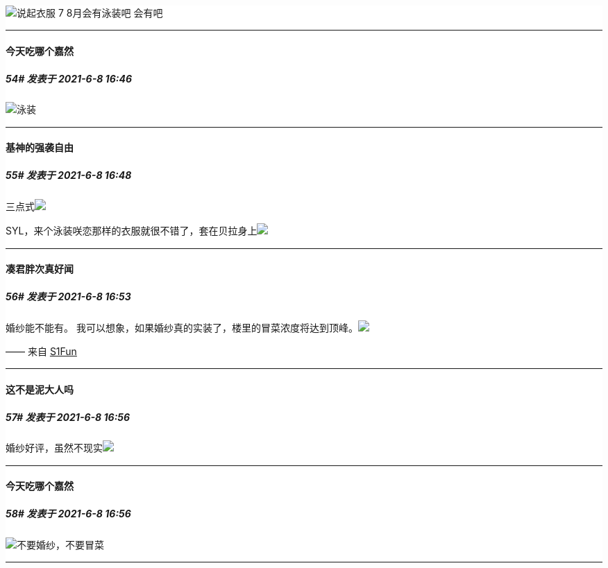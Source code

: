 
<img src="https://static.saraba1st.com/image/smiley/bundam2017/003.png" referrerpolicy="no-referrer">说起衣服  7 8月会有泳装吧   会有吧   


*****

####  今天吃哪个嘉然  
##### 54#       发表于 2021-6-8 16:46


<img src="https://static.saraba1st.com/image/smiley/face2017/074.png" referrerpolicy="no-referrer">泳装


*****

####  基神的强袭自由  
##### 55#       发表于 2021-6-8 16:48


三点式<img src="https://static.saraba1st.com/image/smiley/face2017/072.png" referrerpolicy="no-referrer">

SYL，来个泳装咲恋那样的衣服就很不错了，套在贝拉身上<img src="https://static.saraba1st.com/image/smiley/face2017/076.png" referrerpolicy="no-referrer">


*****

####  凑君胖次真好闻  
##### 56#       发表于 2021-6-8 16:53


婚纱能不能有。
我可以想象，如果婚纱真的实装了，楼里的冒菜浓度将达到顶峰。<img src="https://static.saraba1st.com/image/smiley/face2017/076.png" referrerpolicy="no-referrer">

—— 来自 [S1Fun](https://s1fun.koalcat.com)


*****

####  这不是泥大人吗  
##### 57#       发表于 2021-6-8 16:56


婚纱好评，虽然不现实<img src="https://static.saraba1st.com/image/smiley/face2017/143.png" referrerpolicy="no-referrer">


*****

####  今天吃哪个嘉然  
##### 58#       发表于 2021-6-8 16:56


<img src="https://static.saraba1st.com/image/smiley/face2017/169.gif" referrerpolicy="no-referrer">不要婚纱，不要冒菜


*****
